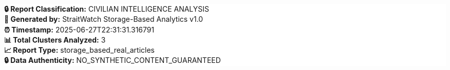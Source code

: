 **🔒 Report Classification:** CIVILIAN INTELLIGENCE ANALYSIS  
**🤖 Generated by:** StraitWatch Storage-Based Analytics v1.0  
**⏰ Timestamp:** 2025-06-27T22:31:31.316791  
**📊 Total Clusters Analyzed:** 3  
**📈 Report Type:** storage_based_real_articles  
**🔒 Data Authenticity:** NO_SYNTHETIC_CONTENT_GUARANTEED
